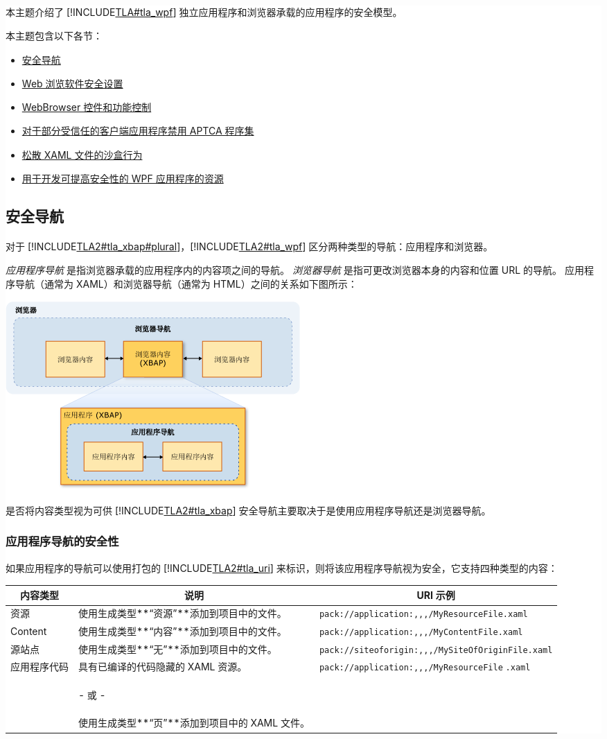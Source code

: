  本主题介绍了 [!INCLUDE[TLA#tla_wpf](../../../includes/tlasharptla-wpf-md.md)] 独立应用程序和浏览器承载的应用程序的安全模型。  
  
 本主题包含以下各节：  
  
-   [安全导航](#SafeTopLevelNavigation)  
  
-   [Web 浏览软件安全设置](#InternetExplorerSecuritySettings)  
  
-   [WebBrowser 控件和功能控制](#webbrowser_control_and_feature_controls)  
  
-   [对于部分受信任的客户端应用程序禁用 APTCA 程序集](#APTCA)  
  
-   [松散 XAML 文件的沙盒行为](#LooseContentSandboxing)  
  
-   [用于开发可提高安全性的 WPF 应用程序的资源](#BestPractices)  
  
<a name="SafeTopLevelNavigation"></a>   
## 安全导航  
 对于 [!INCLUDE[TLA2#tla_xbap#plural](../../../includes/tla2sharptla-xbapsharpplural-md.md)]，[!INCLUDE[TLA2#tla_wpf](../../../includes/tla2sharptla-wpf-md.md)] 区分两种类型的导航：应用程序和浏览器。  
  
 *应用程序导航* 是指浏览器承载的应用程序内的内容项之间的导航。  *浏览器导航* 是指可更改浏览器本身的内容和位置 URL 的导航。  应用程序导航（通常为 XAML）和浏览器导航（通常为 HTML）之间的关系如下图所示：  
  
 ![导航示意图](../../../docs/framework/wpf/media/safetoplevelnavigationfigure.png "SafeTopLevelNavigationFigure")  
  
 是否将内容类型视为可供 [!INCLUDE[TLA2#tla_xbap](../../../includes/tla2sharptla-xbap-md.md)] 安全导航主要取决于是使用应用程序导航还是浏览器导航。  
  
<a name="Application_Navigation_Security"></a>   
### 应用程序导航的安全性  
 如果应用程序的导航可以使用打包的 [!INCLUDE[TLA2#tla_uri](../../../includes/tla2sharptla-uri-md.md)] 来标识，则将该应用程序导航视为安全，它支持四种类型的内容：  
  
|内容类型|说明|URI 示例|  
|----------|--------|------------|  
|资源|使用生成类型**“资源”**添加到项目中的文件。|`pack://application:,,,/MyResourceFile.xaml`|  
|Content|使用生成类型**“内容”**添加到项目中的文件。|`pack://application:,,,/MyContentFile.xaml`|  
|源站点|使用生成类型**“无”**添加到项目中的文件。|`pack://siteoforigin:,,,/MySiteOfOriginFile.xaml`|  
|应用程序代码|具有已编译的代码隐藏的 XAML 资源。<br /><br /> \- 或 \-<br /><br /> 使用生成类型**“页”**添加到项目中的 XAML 文件。|`pack://application:,,,/MyResourceFile` `.xaml`|  
  